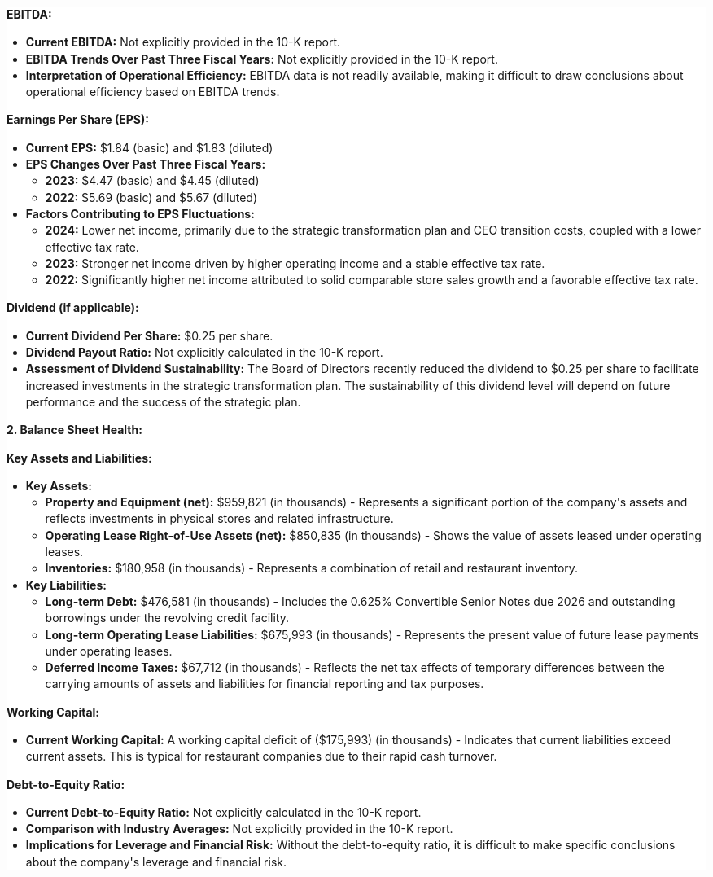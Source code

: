 **EBITDA:**
* **Current EBITDA:**  Not explicitly provided in the 10-K report.  
* **EBITDA Trends Over Past Three Fiscal Years:**  Not explicitly provided in the 10-K report.
* **Interpretation of Operational Efficiency:**  EBITDA data is not readily available, making it difficult to draw conclusions about operational efficiency based on EBITDA trends. 

**Earnings Per Share (EPS):**
* **Current EPS:** $1.84 (basic) and $1.83 (diluted)
* **EPS Changes Over Past Three Fiscal Years:**
    * **2023:** $4.47 (basic) and $4.45 (diluted)
    * **2022:** $5.69 (basic) and $5.67 (diluted)
* **Factors Contributing to EPS Fluctuations:**  
    * **2024:**  Lower net income, primarily due to the strategic transformation plan and CEO transition costs, coupled with a lower effective tax rate.
    * **2023:**  Stronger net income driven by higher operating income and a stable effective tax rate.
    * **2022:**  Significantly higher net income attributed to solid comparable store sales growth and a favorable effective tax rate.

**Dividend (if applicable):**
* **Current Dividend Per Share:** $0.25 per share. 
* **Dividend Payout Ratio:**  Not explicitly calculated in the 10-K report.
* **Assessment of Dividend Sustainability:**  The Board of Directors recently reduced the dividend to $0.25 per share to facilitate increased investments in the strategic transformation plan. The sustainability of this dividend level will depend on future performance and the success of the strategic plan.

**2. Balance Sheet Health:**

**Key Assets and Liabilities:**
* **Key Assets:**
    * **Property and Equipment (net):**  $959,821 (in thousands) -  Represents a significant portion of the company's assets and reflects investments in physical stores and related infrastructure.
    * **Operating Lease Right-of-Use Assets (net):** $850,835 (in thousands) - Shows the value of assets leased under operating leases.
    * **Inventories:** $180,958 (in thousands) - Represents a combination of retail and restaurant inventory.
* **Key Liabilities:**
    * **Long-term Debt:** $476,581 (in thousands) -  Includes the 0.625% Convertible Senior Notes due 2026 and outstanding borrowings under the revolving credit facility.
    * **Long-term Operating Lease Liabilities:** $675,993 (in thousands) - Represents the present value of future lease payments under operating leases.
    * **Deferred Income Taxes:** $67,712 (in thousands) -  Reflects the net tax effects of temporary differences between the carrying amounts of assets and liabilities for financial reporting and tax purposes.

**Working Capital:**
* **Current Working Capital:**  A working capital deficit of ($175,993) (in thousands) - Indicates that current liabilities exceed current assets. This is typical for restaurant companies due to their rapid cash turnover. 

**Debt-to-Equity Ratio:**
* **Current Debt-to-Equity Ratio:** Not explicitly calculated in the 10-K report.
* **Comparison with Industry Averages:**  Not explicitly provided in the 10-K report.
* **Implications for Leverage and Financial Risk:**  Without the debt-to-equity ratio, it is difficult to make specific conclusions about the company's leverage and financial risk.
